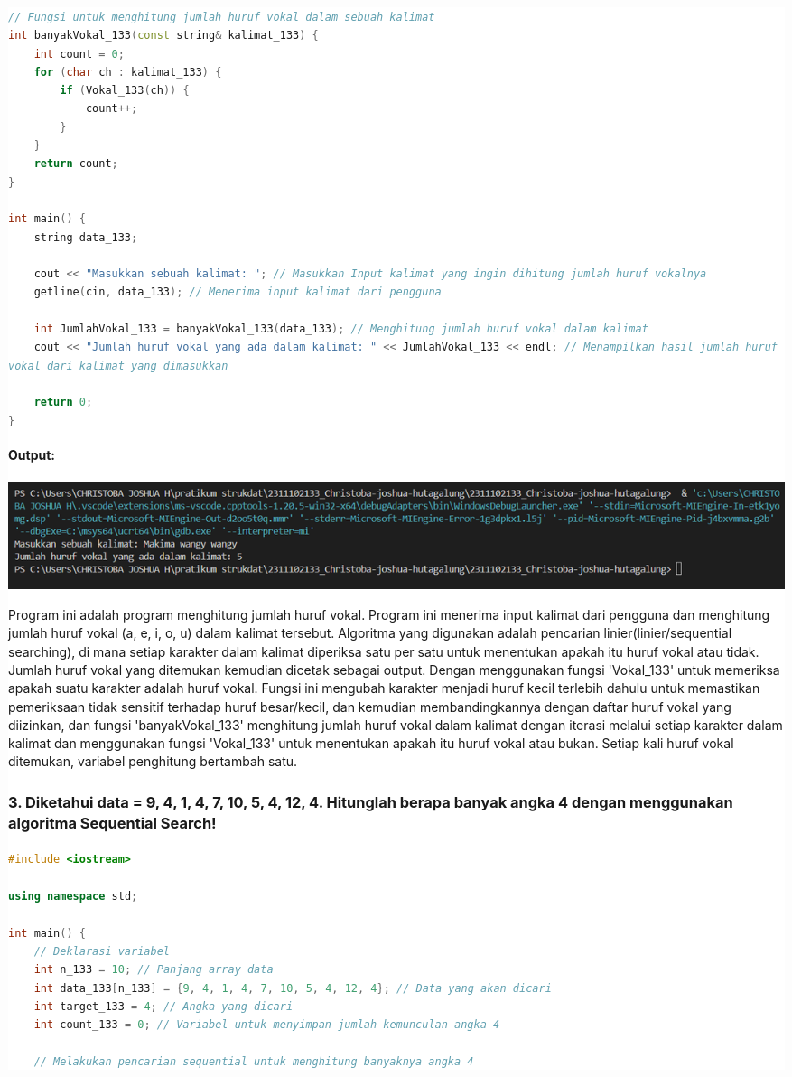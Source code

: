 ```C++
// Fungsi untuk menghitung jumlah huruf vokal dalam sebuah kalimat
int banyakVokal_133(const string& kalimat_133) {
    int count = 0;
    for (char ch : kalimat_133) { 
        if (Vokal_133(ch)) {  
            count++;  
        }
    }
    return count; 
}

int main() {
    string data_133;

    cout << "Masukkan sebuah kalimat: "; // Masukkan Input kalimat yang ingin dihitung jumlah huruf vokalnya
    getline(cin, data_133); // Menerima input kalimat dari pengguna

    int JumlahVokal_133 = banyakVokal_133(data_133); // Menghitung jumlah huruf vokal dalam kalimat
    cout << "Jumlah huruf vokal yang ada dalam kalimat: " << JumlahVokal_133 << endl; // Menampilkan hasil jumlah huruf vokal dari kalimat yang dimasukkan

    return 0;
}
```
#### Output:
![Output Unguided 2](outputunguided2.png)

Program ini adalah program menghitung jumlah huruf vokal. Program ini menerima input kalimat dari pengguna dan menghitung jumlah huruf vokal (a, e, i, o, u) dalam kalimat tersebut. Algoritma yang digunakan adalah pencarian linier(linier/sequential searching), di mana setiap karakter dalam kalimat diperiksa satu per satu untuk menentukan apakah itu huruf vokal atau tidak. Jumlah huruf vokal yang ditemukan kemudian dicetak sebagai output. Dengan menggunakan fungsi 'Vokal_133' untuk memeriksa apakah suatu karakter adalah huruf vokal. Fungsi ini mengubah karakter menjadi huruf kecil terlebih dahulu untuk memastikan pemeriksaan tidak sensitif terhadap huruf besar/kecil, dan kemudian membandingkannya dengan daftar huruf vokal yang diizinkan, dan fungsi 'banyakVokal_133' menghitung jumlah huruf vokal dalam kalimat dengan iterasi melalui setiap karakter dalam kalimat dan menggunakan fungsi 'Vokal_133' untuk menentukan apakah itu huruf vokal atau bukan. Setiap kali huruf vokal ditemukan, variabel penghitung bertambah satu.

### 3. Diketahui data = 9, 4, 1, 4, 7, 10, 5, 4, 12, 4. Hitunglah berapa banyak angka 4 dengan menggunakan algoritma Sequential Search!
```C++
#include <iostream>

using namespace std;

int main() {
    // Deklarasi variabel
    int n_133 = 10; // Panjang array data
    int data_133[n_133] = {9, 4, 1, 4, 7, 10, 5, 4, 12, 4}; // Data yang akan dicari
    int target_133 = 4; // Angka yang dicari
    int count_133 = 0; // Variabel untuk menyimpan jumlah kemunculan angka 4

    // Melakukan pencarian sequential untuk menghitung banyaknya angka 4
```